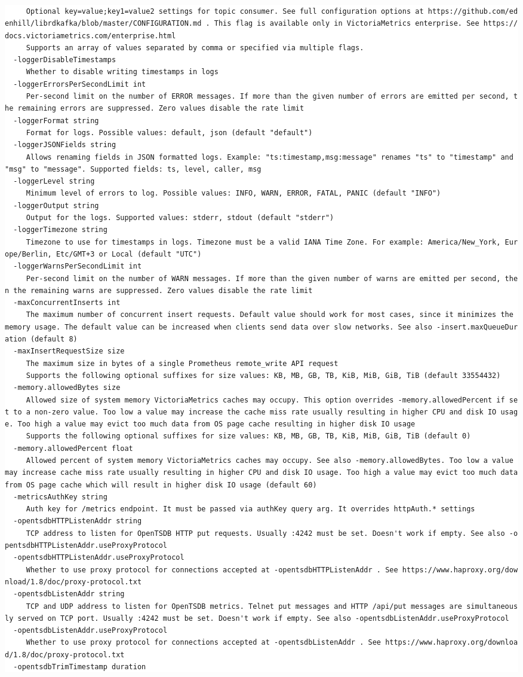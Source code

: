 ```
     Optional key=value;key1=value2 settings for topic consumer. See full configuration options at https://github.com/edenhill/librdkafka/blob/master/CONFIGURATION.md . This flag is available only in VictoriaMetrics enterprise. See https://docs.victoriametrics.com/enterprise.html
     Supports an array of values separated by comma or specified via multiple flags.
  -loggerDisableTimestamps
     Whether to disable writing timestamps in logs
  -loggerErrorsPerSecondLimit int
     Per-second limit on the number of ERROR messages. If more than the given number of errors are emitted per second, the remaining errors are suppressed. Zero values disable the rate limit
  -loggerFormat string
     Format for logs. Possible values: default, json (default "default")
  -loggerJSONFields string
     Allows renaming fields in JSON formatted logs. Example: "ts:timestamp,msg:message" renames "ts" to "timestamp" and "msg" to "message". Supported fields: ts, level, caller, msg
  -loggerLevel string
     Minimum level of errors to log. Possible values: INFO, WARN, ERROR, FATAL, PANIC (default "INFO")
  -loggerOutput string
     Output for the logs. Supported values: stderr, stdout (default "stderr")
  -loggerTimezone string
     Timezone to use for timestamps in logs. Timezone must be a valid IANA Time Zone. For example: America/New_York, Europe/Berlin, Etc/GMT+3 or Local (default "UTC")
  -loggerWarnsPerSecondLimit int
     Per-second limit on the number of WARN messages. If more than the given number of warns are emitted per second, then the remaining warns are suppressed. Zero values disable the rate limit
  -maxConcurrentInserts int
     The maximum number of concurrent insert requests. Default value should work for most cases, since it minimizes the memory usage. The default value can be increased when clients send data over slow networks. See also -insert.maxQueueDuration (default 8)
  -maxInsertRequestSize size
     The maximum size in bytes of a single Prometheus remote_write API request
     Supports the following optional suffixes for size values: KB, MB, GB, TB, KiB, MiB, GiB, TiB (default 33554432)
  -memory.allowedBytes size
     Allowed size of system memory VictoriaMetrics caches may occupy. This option overrides -memory.allowedPercent if set to a non-zero value. Too low a value may increase the cache miss rate usually resulting in higher CPU and disk IO usage. Too high a value may evict too much data from OS page cache resulting in higher disk IO usage
     Supports the following optional suffixes for size values: KB, MB, GB, TB, KiB, MiB, GiB, TiB (default 0)
  -memory.allowedPercent float
     Allowed percent of system memory VictoriaMetrics caches may occupy. See also -memory.allowedBytes. Too low a value may increase cache miss rate usually resulting in higher CPU and disk IO usage. Too high a value may evict too much data from OS page cache which will result in higher disk IO usage (default 60)
  -metricsAuthKey string
     Auth key for /metrics endpoint. It must be passed via authKey query arg. It overrides httpAuth.* settings
  -opentsdbHTTPListenAddr string
     TCP address to listen for OpenTSDB HTTP put requests. Usually :4242 must be set. Doesn't work if empty. See also -opentsdbHTTPListenAddr.useProxyProtocol
  -opentsdbHTTPListenAddr.useProxyProtocol
     Whether to use proxy protocol for connections accepted at -opentsdbHTTPListenAddr . See https://www.haproxy.org/download/1.8/doc/proxy-protocol.txt
  -opentsdbListenAddr string
     TCP and UDP address to listen for OpenTSDB metrics. Telnet put messages and HTTP /api/put messages are simultaneously served on TCP port. Usually :4242 must be set. Doesn't work if empty. See also -opentsdbListenAddr.useProxyProtocol
  -opentsdbListenAddr.useProxyProtocol
     Whether to use proxy protocol for connections accepted at -opentsdbListenAddr . See https://www.haproxy.org/download/1.8/doc/proxy-protocol.txt
  -opentsdbTrimTimestamp duration
```